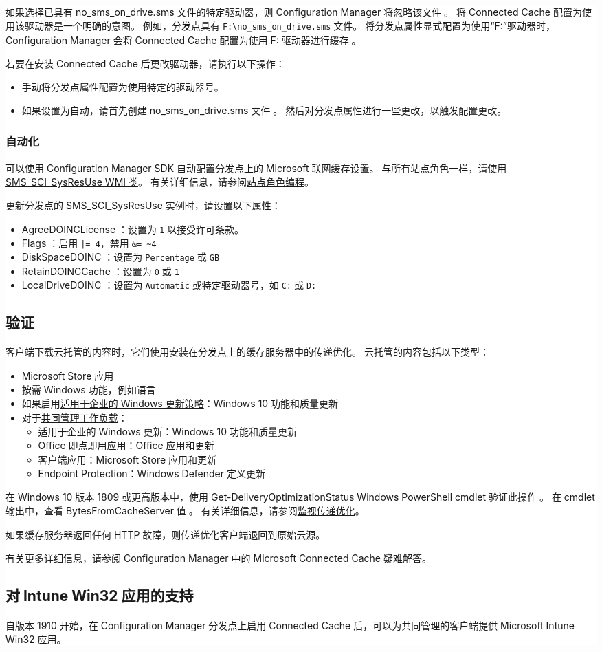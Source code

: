如果选择已具有 no_sms_on_drive.sms 文件的特定驱动器，则 Configuration Manager 将忽略该文件  。 将 Connected Cache 配置为使用该驱动器是一个明确的意图。 例如，分发点具有 `F:\no_sms_on_drive.sms` 文件。 将分发点属性显式配置为使用“F:”驱动器时，Configuration Manager 会将 Connected Cache 配置为使用 F: 驱动器进行缓存  。

若要在安装 Connected Cache 后更改驱动器，请执行以下操作：

- 手动将分发点属性配置为使用特定的驱动器号。

- 如果设置为自动，请首先创建 no_sms_on_drive.sms 文件  。 然后对分发点属性进行一些更改，以触发配置更改。

### <a name="automation"></a>自动化



可以使用 Configuration Manager SDK 自动配置分发点上的 Microsoft 联网缓存设置。 与所有站点角色一样，请使用 [SMS_SCI_SysResUse WMI 类](../../../develop/reference/core/servers/configure/sms_sci_sysresuse-server-wmi-class.md)。 有关详细信息，请参阅[站点角色编程](../../../develop/osd/about-operating-system-deployment-site-role-configuration.md#programming-the-site-roles)。

更新分发点的 SMS_SCI_SysResUse  实例时，请设置以下属性：

- AgreeDOINCLicense  ：设置为 `1` 以接受许可条款。
- Flags  ：启用 `|= 4`，禁用 `&= ~4`
- DiskSpaceDOINC  ：设置为 `Percentage` 或 `GB`
- RetainDOINCCache  ：设置为 `0` 或 `1`
- LocalDriveDOINC  ：设置为 `Automatic` 或特定驱动器号，如 `C:` 或 `D:`

## <a name="verify"></a>验证

客户端下载云托管的内容时，它们使用安装在分发点上的缓存服务器中的传递优化。 云托管的内容包括以下类型：

- Microsoft Store 应用
- 按需 Windows 功能，例如语言
- 如果启用[适用于企业的 Windows 更新策略](../../../sum/deploy-use/integrate-windows-update-for-business-windows-10.md)：Windows 10 功能和质量更新
- 对于[共同管理工作负载](../../../comanage/workloads.md)：
  - 适用于企业的 Windows 更新：Windows 10 功能和质量更新
  - Office 即点即用应用：Office 应用和更新
  - 客户端应用：Microsoft Store 应用和更新
  - Endpoint Protection：Windows Defender 定义更新

在 Windows 10 版本 1809 或更高版本中，使用 Get-DeliveryOptimizationStatus Windows PowerShell cmdlet 验证此操作  。 在 cmdlet 输出中，查看 BytesFromCacheServer 值  。 有关详细信息，请参阅[监视传递优化](https://docs.microsoft.com/windows/deployment/update/waas-delivery-optimization-setup#monitor-delivery-optimization)。

如果缓存服务器返回任何 HTTP 故障，则传递优化客户端退回到原始云源。

有关更多详细信息，请参阅 [Configuration Manager 中的 Microsoft Connected Cache 疑难解答](../../servers/deploy/configure/troubleshoot-microsoft-connected-cache.md)。

## <a name="support-for-intune-win32-apps"></a><a name="bkmk_intune"></a> 对 Intune Win32 应用的支持



自版本 1910 开始，在 Configuration Manager 分发点上启用 Connected Cache 后，可以为共同管理的客户端提供 Microsoft Intune Win32 应用。
